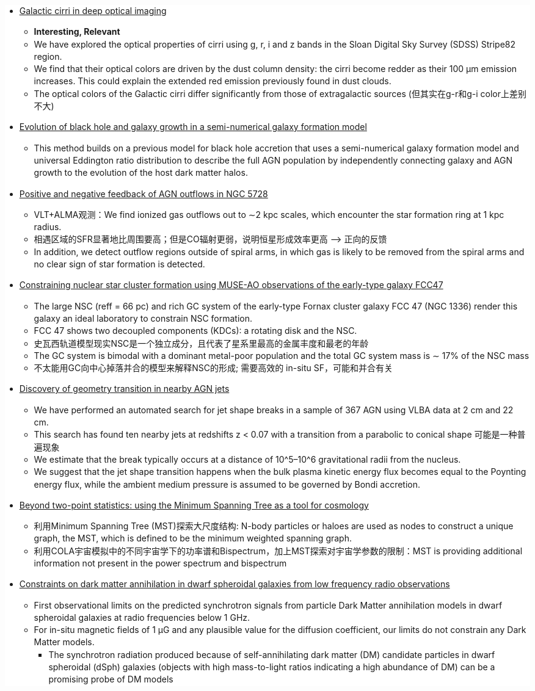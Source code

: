 * [Galactic cirri in deep optical imaging](https://arxiv.org/abs/1907.00978)
  * **Interesting, Relevant**
  * We have explored the optical properties of cirri using g, r, i and z bands in the Sloan Digital Sky Survey (SDSS) Stripe82 region.
  * We find that their optical colors are driven by the dust column density: the cirri become redder as their 100 μm emission increases. This could explain the extended red emission previously found in dust clouds.
  * The optical colors of the Galactic cirri differ significantly from those of extragalactic sources (但其实在g-r和g-i color上差别不大)

* [Evolution of black hole and galaxy growth in a semi-numerical galaxy formation model](https://arxiv.org/abs/1907.00981)
  * This method builds on a previous model for black hole accretion that uses a semi-numerical galaxy formation model and universal Eddington ratio distribution to describe the full AGN population by independently connecting galaxy and AGN growth to the evolution of the host dark matter halos.

* [Positive and negative feedback of AGN outflows in NGC 5728](https://arxiv.org/abs/1907.00982)
  * VLT+ALMA观测：We find ionized gas outflows out to ∼2 kpc scales, which encounter the star formation ring at 1 kpc radius.
  * 相遇区域的SFR显著地比周围要高；但是CO辐射更弱，说明恒星形成效率更高 --> 正向的反馈
  * In addition, we detect outflow regions outside of spiral arms, in which gas is likely to be removed from the spiral arms and no clear sign of star formation is detected.

* [Constraining nuclear star cluster formation using MUSE-AO observations of the early-type galaxy FCC47](https://arxiv.org/abs/1907.01007)
  * The large NSC (reff = 66 pc) and rich GC system of the early-type Fornax cluster galaxy FCC 47 (NGC 1336) render this galaxy an ideal laboratory to constrain NSC formation.
  * FCC 47 shows two decoupled components (KDCs): a rotating disk and the NSC.
  * 史瓦西轨道模型现实NSC是一个独立成分，且代表了星系里最高的金属丰度和最老的年龄
  * The GC system is bimodal with a dominant metal-poor population and the total GC system mass is ∼ 17% of the NSC mass
  * 不太能用GC向中心掉落并合的模型来解释NSC的形成; 需要高效的 in-situ SF，可能和并合有关

* [Discovery of geometry transition in nearby AGN jets](https://arxiv.org/abs/1907.01485)
  * We have performed an automated search for jet shape breaks in a sample of 367 AGN using VLBA data at 2 cm and 22 cm.
  * This search has found ten nearby jets at redshifts z < 0.07 with a transition from a parabolic to conical shape 可能是一种普遍现象
  * We estimate that the break typically occurs at a distance of 10^5–10^6 gravitational radii from the nucleus.
  * We suggest that the jet shape transition happens when the bulk plasma kinetic energy flux becomes equal to the Poynting energy flux, while the ambient medium pressure is assumed to be governed by Bondi accretion.

* [Beyond two-point statistics: using the Minimum Spanning Tree as a tool for cosmology](https://arxiv.org/abs/1907.00989)
  * 利用Minimum Spanning Tree (MST)探索大尺度结构: N-body particles or haloes are used as nodes to construct a unique graph, the MST, which is defined to be the minimum weighted spanning graph.
  * 利用COLA宇宙模拟中的不同宇宙学下的功率谱和Bispectrum，加上MST探索对宇宙学参数的限制：MST is providing additional information not present in the power spectrum and bispectrum

* [Constraints on dark matter annihilation in dwarf spheroidal galaxies from low frequency radio observations](https://arxiv.org/abs/1907.00979)
  * First observational limits on the predicted synchrotron signals from particle Dark Matter annihilation models in dwarf spheroidal galaxies at radio frequencies below 1 GHz.
  * For in-situ magnetic fields of 1 μG and any plausible value for the diffusion coefficient, our limits do not constrain any Dark Matter models.
    -  The synchrotron radiation produced because of self-annihilating dark matter (DM) candidate particles in dwarf spheroidal (dSph) galaxies (objects with high mass-to-light ratios indicating a high abundance of DM) can be a promising probe of DM models
